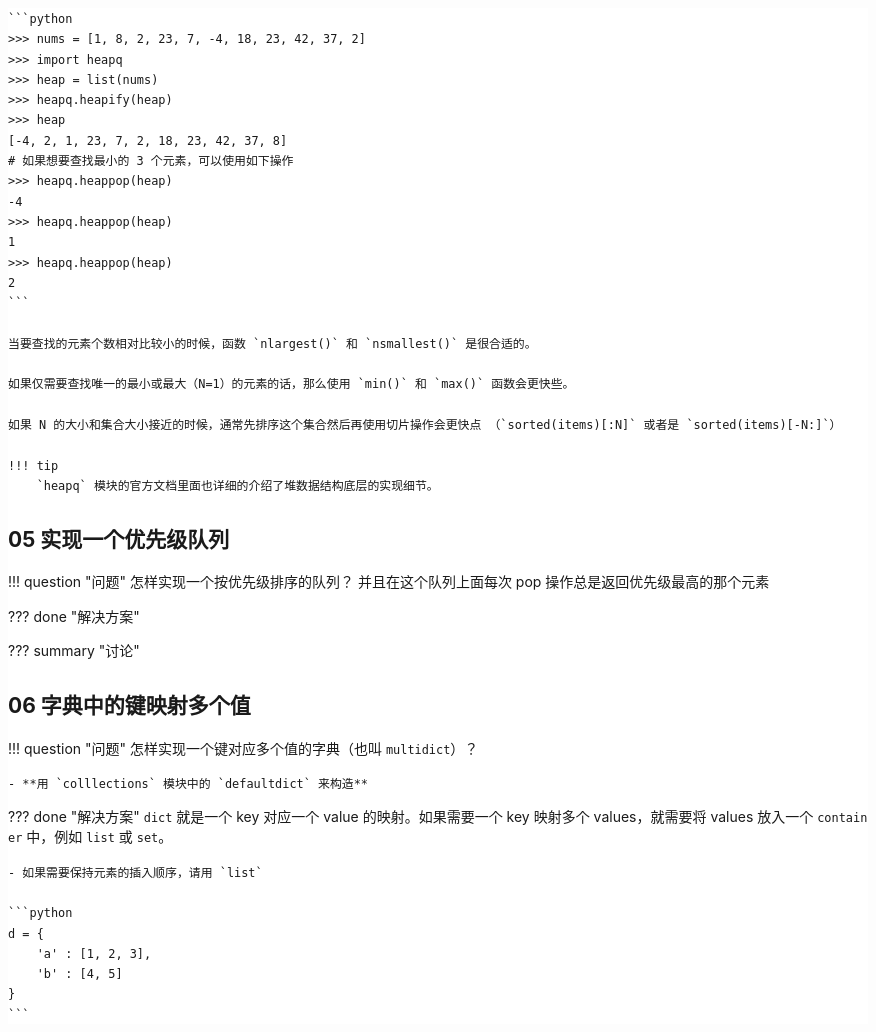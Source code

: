     ```python
    >>> nums = [1, 8, 2, 23, 7, -4, 18, 23, 42, 37, 2]
    >>> import heapq
    >>> heap = list(nums)
    >>> heapq.heapify(heap)
    >>> heap
    [-4, 2, 1, 23, 7, 2, 18, 23, 42, 37, 8]
    # 如果想要查找最小的 3 个元素，可以使用如下操作
    >>> heapq.heappop(heap)
    -4
    >>> heapq.heappop(heap)
    1
    >>> heapq.heappop(heap)
    2
    ```

    当要查找的元素个数相对比较小的时候，函数 `nlargest()` 和 `nsmallest()` 是很合适的。

    如果仅需要查找唯一的最小或最大（N=1）的元素的话，那么使用 `min()` 和 `max()` 函数会更快些。 

    如果 N 的大小和集合大小接近的时候，通常先排序这个集合然后再使用切片操作会更快点 （`sorted(items)[:N]` 或者是 `sorted(items)[-N:]`）
    
    !!! tip
        `heapq` 模块的官方文档里面也详细的介绍了堆数据结构底层的实现细节。


## 05 实现一个优先级队列

!!! question "问题"
    怎样实现一个按优先级排序的队列？ 并且在这个队列上面每次 pop 操作总是返回优先级最高的那个元素
    
??? done "解决方案"

??? summary "讨论"


## 06 字典中的键映射多个值

!!! question "问题"
    怎样实现一个键对应多个值的字典（也叫 `multidict`）？

    - **用 `colllections` 模块中的 `defaultdict` 来构造**
  
??? done "解决方案"
    `dict` 就是一个 key 对应一个 value 的映射。如果需要一个 key 映射多个 values，就需要将 values 放入一个 `container` 中，例如 `list` 或 `set`。
    
    - 如果需要保持元素的插入顺序，请用 `list`

    ```python
    d = {
        'a' : [1, 2, 3],
        'b' : [4, 5]
    }
    ```
   